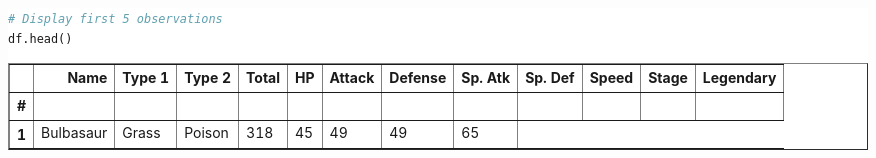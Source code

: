 
```python
# Display first 5 observations
df.head()
```




<div>
<style scoped>
    .dataframe tbody tr th:only-of-type {
        vertical-align: middle;
    }

    .dataframe tbody tr th {
        vertical-align: top;
    }

    .dataframe thead th {
        text-align: right;
    }
</style>
<table border="1" class="dataframe">
  <thead>
    <tr style="text-align: right;">
      <th></th>
      <th>Name</th>
      <th>Type 1</th>
      <th>Type 2</th>
      <th>Total</th>
      <th>HP</th>
      <th>Attack</th>
      <th>Defense</th>
      <th>Sp. Atk</th>
      <th>Sp. Def</th>
      <th>Speed</th>
      <th>Stage</th>
      <th>Legendary</th>
    </tr>
    <tr>
      <th>#</th>
      <th></th>
      <th></th>
      <th></th>
      <th></th>
      <th></th>
      <th></th>
      <th></th>
      <th></th>
      <th></th>
      <th></th>
      <th></th>
      <th></th>
    </tr>
  </thead>
  <tbody>
    <tr>
      <th>1</th>
      <td>Bulbasaur</td>
      <td>Grass</td>
      <td>Poison</td>
      <td>318</td>
      <td>45</td>
      <td>49</td>
      <td>49</td>
      <td>65</td>